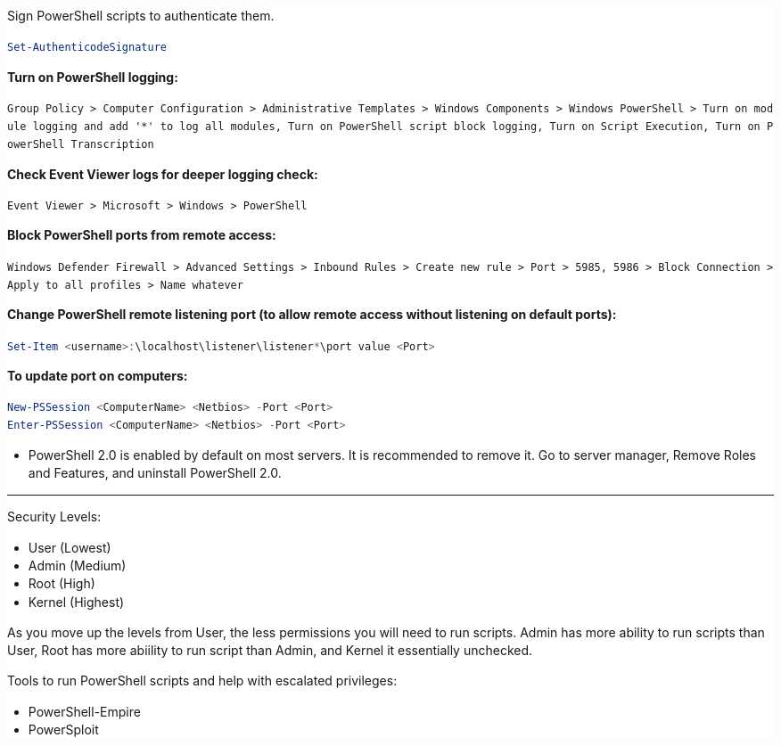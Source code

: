 
Sign PowerShell scripts to authenticate them.
```powershell
Set-AuthenticodeSignature
```

**Turn on PowerShell logging:**

`Group Policy > Computer Configuration > Administrative Templates > Windows Components > Windows PowerShell > Turn on module logging and add '*' to log all modules, Turn on PowerShell script block logging, Turn on Script Execution, Turn on PowerShell Transcription`

**Check Event Viewer logs for deeper logging check:**

`Event Viewer > Microsoft > Windows > PowerShell`

**Block PowerShell ports from remote access:**

`Windows Defender Firewall > Advanced Settings > Inbound Rules > Create new rule > Port > 5985, 5986 > Block Connection > Apply to all profiles > Name whatever`

**Change PowerShell remote listening port (to allow remote access without listening on default ports):**

```powershell
Set-Item <username>:\localhost\listener\listener*\port value <Port>
```

**To update port on computers:**

```powershell
New-PSSession <ComputerName> <Netbios> -Port <Port>
Enter-PSSession <ComputerName> <Netbios> -Port <Port>
```

- PowerShell 2.0 is enabled by default on most servers. It is recommended to remove it. Go to server manager, Remove Roles and Features, and uninstall PowerShell 2.0.

------------------------------------

Security Levels:
- User (Lowest)
- Admin (Medium)
- Root (High)
- Kernel (Highest)

As you move up the levels from User, the less permissions you will need to run scripts. Admin has more ability to run scripts than User, Root has more abiility to run script than Admin, and Kernel it essentially unchecked.

Tools to run PowerShell scripts and help with escalated privileges:
- PowerShell-Empire
- PowerSploit
